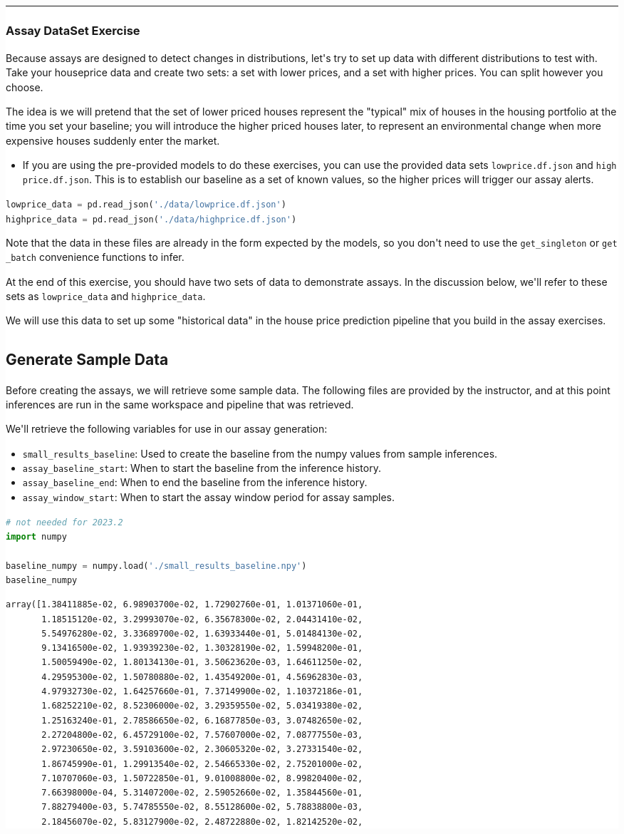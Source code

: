 <hr/>

### Assay DataSet Exercise

Because assays are designed to detect changes in distributions, let's try to set up data with different distributions to test with. Take your houseprice data and create two sets: a set with lower prices, and a set with higher prices. You can split however you choose.

The idea is we will pretend that the set of lower priced houses represent the "typical" mix of houses in the housing portfolio at the time you set your baseline; you will introduce the higher priced houses later, to represent an environmental change when more expensive houses suddenly enter the market.

* If you are using the pre-provided models to do these exercises, you can use the provided data sets `lowprice.df.json` and `highprice.df.json`.  This is to establish our baseline as a set of known values, so the higher prices will trigger our assay alerts.

```python
lowprice_data = pd.read_json('./data/lowprice.df.json')
highprice_data = pd.read_json('./data/highprice.df.json')
```

Note that the data in these files are already in the form expected by the models, so you don't need to use the `get_singleton` or `get_batch` convenience functions to infer.

At the end of this exercise, you should have two sets of data to demonstrate assays. In the discussion below, we'll refer to these sets as `lowprice_data` and `highprice_data`.

We will use this data to set up some "historical data" in the house price prediction pipeline that you build in the assay exercises.

## Generate Sample Data

Before creating the assays, we will retrieve some sample data.  The following files are provided by the instructor, and at this point inferences are run in the same workspace and pipeline that was retrieved.

We'll retrieve the following variables for use in our assay generation:

* `small_results_baseline`:  Used to create the baseline from the numpy values from sample inferences.
* `assay_baseline_start`: When to start the baseline from the inference history.
* `assay_baseline_end`: When to end the baseline from the inference history.
* `assay_window_start`: When to start the assay window period for assay samples.

```python
# not needed for 2023.2
import numpy

baseline_numpy = numpy.load('./small_results_baseline.npy')
baseline_numpy
```

    array([1.38411885e-02, 6.98903700e-02, 1.72902760e-01, 1.01371060e-01,
           1.18515120e-02, 3.29993070e-02, 6.35678300e-02, 2.04431410e-02,
           5.54976280e-02, 3.33689700e-02, 1.63933440e-01, 5.01484130e-02,
           9.13416500e-02, 1.93939230e-02, 1.30328190e-02, 1.59948200e-01,
           1.50059490e-02, 1.80134130e-01, 3.50623620e-03, 1.64611250e-02,
           4.29595300e-02, 1.50780880e-02, 1.43549200e-01, 4.56962830e-03,
           4.97932730e-02, 1.64257660e-01, 7.37149900e-02, 1.10372186e-01,
           1.68252210e-02, 8.52306000e-02, 3.29359550e-02, 5.03419380e-02,
           1.25163240e-01, 2.78586650e-02, 6.16877850e-03, 3.07482650e-02,
           2.27204800e-02, 6.45729100e-02, 7.57607000e-02, 7.08777550e-03,
           2.97230650e-02, 3.59103600e-02, 2.30605320e-02, 3.27331540e-02,
           1.86745990e-01, 1.29913540e-02, 2.54665330e-02, 2.75201000e-02,
           7.10707060e-03, 1.50722850e-01, 9.01008800e-02, 8.99820400e-02,
           7.66398000e-04, 5.31407200e-02, 2.59052660e-02, 1.35844560e-01,
           7.88279400e-03, 5.74785550e-02, 8.55128600e-02, 5.78838800e-03,
           2.18456070e-02, 5.83127900e-02, 2.48722880e-02, 1.82142520e-02,
